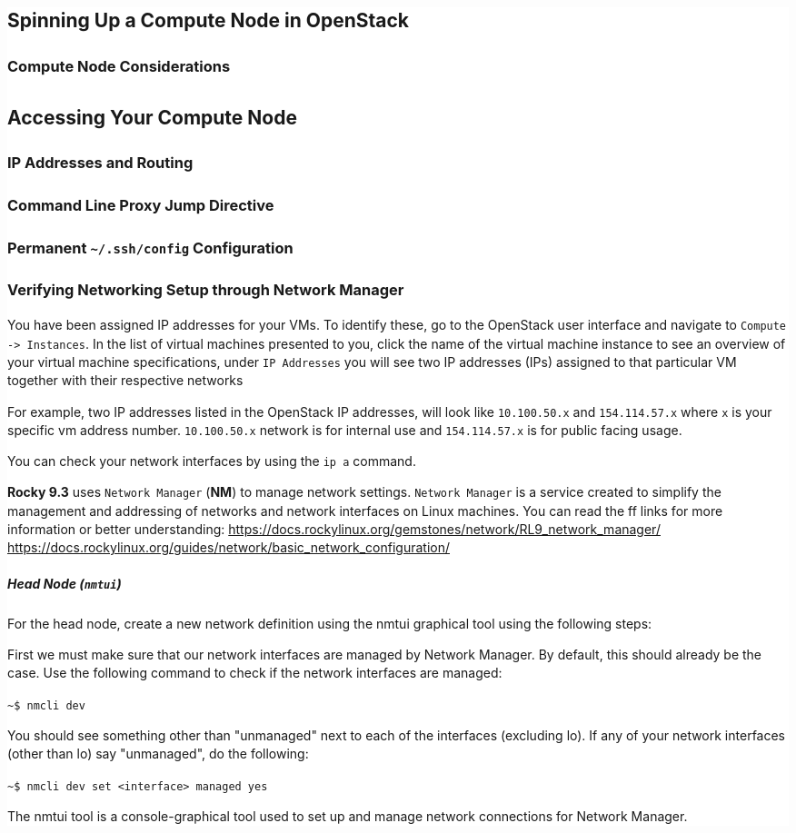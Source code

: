 <div style="page-break-after: always;"></div>

## Spinning Up a Compute Node in OpenStack
### Compute Node Considerations
## Accessing Your Compute Node
### IP Addresses and Routing
### Command Line Proxy Jump Directive
### Permanent `~/.ssh/config` Configuration
### Verifying Networking Setup through Network Manager

You have been assigned IP addresses for your VMs. To identify these, go to the OpenStack user interface and navigate to `Compute -> Instances`. In the list of virtual machines presented to you, click the name of the virtual machine instance to see an overview of your virtual machine specifications, under `IP Addresses` you will see two IP addresses (IPs) assigned to that particular VM together with their respective networks  

For example, two IP addresses listed in the OpenStack IP addresses, will look like `10.100.50.x` and `154.114.57.x` where `x` is your specific vm address number. `10.100.50.x` network is for internal use and `154.114.57.x` is for public facing usage. 

You can check your network interfaces by using the `ip a` command. 

**Rocky 9.3** uses `Network Manager` (**NM**) to manage network settings. `Network Manager` is a service created to simplify the management and addressing of networks and network interfaces on Linux machines.
You can read the ff links for more information or better understanding: 
https://docs.rockylinux.org/gemstones/network/RL9_network_manager/ 
https://docs.rockylinux.org/guides/network/basic_network_configuration/ 




##### Head Node (`nmtui`)

For the head node, create a new network definition using the nmtui graphical tool using the following steps:

First we must make sure that our network interfaces are managed by Network Manager. By default, this should already be the case. Use the following command to check if the network interfaces are managed:


`~$ nmcli dev`


You should see something other than "unmanaged" next to each of the interfaces (excluding lo). If any of your network interfaces (other than lo) say "unmanaged", do the following:


`~$ nmcli dev set <interface> managed yes`


The nmtui tool is a console-graphical tool used to set up and manage network connections for Network Manager.
